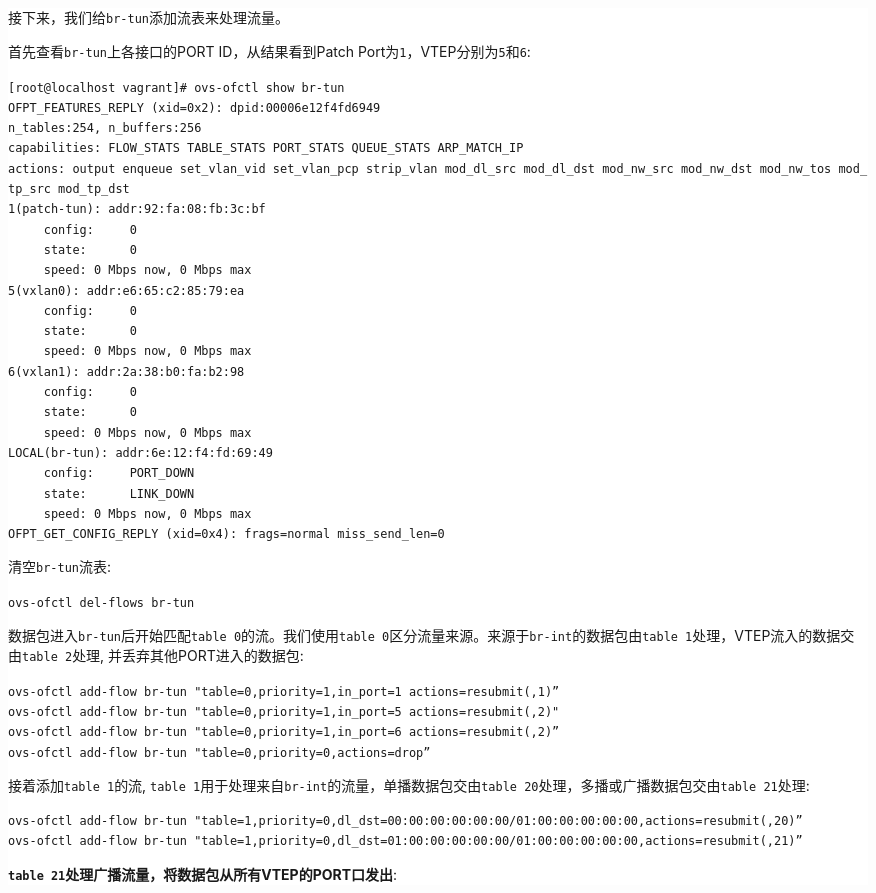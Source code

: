 接下来，我们给`br-tun`添加流表来处理流量。

首先查看`br-tun`上各接口的PORT ID，从结果看到Patch Port为`1`，VTEP分别为`5`和`6`:

```
[root@localhost vagrant]# ovs-ofctl show br-tun
OFPT_FEATURES_REPLY (xid=0x2): dpid:00006e12f4fd6949
n_tables:254, n_buffers:256
capabilities: FLOW_STATS TABLE_STATS PORT_STATS QUEUE_STATS ARP_MATCH_IP
actions: output enqueue set_vlan_vid set_vlan_pcp strip_vlan mod_dl_src mod_dl_dst mod_nw_src mod_nw_dst mod_nw_tos mod_tp_src mod_tp_dst
1(patch-tun): addr:92:fa:08:fb:3c:bf
     config:     0
     state:      0
     speed: 0 Mbps now, 0 Mbps max
5(vxlan0): addr:e6:65:c2:85:79:ea
     config:     0
     state:      0
     speed: 0 Mbps now, 0 Mbps max
6(vxlan1): addr:2a:38:b0:fa:b2:98
     config:     0
     state:      0
     speed: 0 Mbps now, 0 Mbps max
LOCAL(br-tun): addr:6e:12:f4:fd:69:49
     config:     PORT_DOWN
     state:      LINK_DOWN
     speed: 0 Mbps now, 0 Mbps max
OFPT_GET_CONFIG_REPLY (xid=0x4): frags=normal miss_send_len=0
```

清空`br-tun`流表:

```
ovs-ofctl del-flows br-tun
```

数据包进入`br-tun`后开始匹配`table 0`的流。我们使用`table 0`区分流量来源。来源于`br-int`的数据包由`table 1`处理，VTEP流入的数据交由`table 2`处理, 并丢弃其他PORT进入的数据包:

```
ovs-ofctl add-flow br-tun "table=0,priority=1,in_port=1 actions=resubmit(,1)”
ovs-ofctl add-flow br-tun "table=0,priority=1,in_port=5 actions=resubmit(,2)" 
ovs-ofctl add-flow br-tun "table=0,priority=1,in_port=6 actions=resubmit(,2)”
ovs-ofctl add-flow br-tun "table=0,priority=0,actions=drop”
```

接着添加`table 1`的流, `table 1`用于处理来自`br-int`的流量，单播数据包交由`table 20`处理，多播或广播数据包交由`table 21`处理:

```
ovs-ofctl add-flow br-tun "table=1,priority=0,dl_dst=00:00:00:00:00:00/01:00:00:00:00:00,actions=resubmit(,20)”
ovs-ofctl add-flow br-tun "table=1,priority=0,dl_dst=01:00:00:00:00:00/01:00:00:00:00:00,actions=resubmit(,21)”
```

**`table 21`处理广播流量，将数据包从所有VTEP的PORT口发出**:
